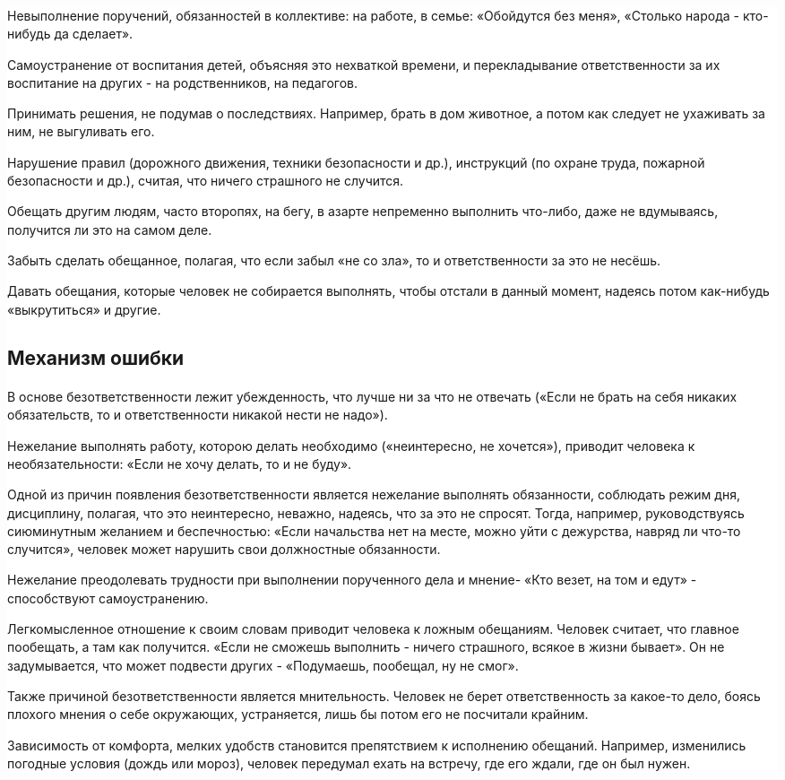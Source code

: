 Невыполнение поручений, обязанностей в коллективе: на работе, в семье:
«Обойдутся без меня», «Столько народа - кто-нибудь да сделает».

Самоустранение от воспитания детей, объясняя это нехваткой времени, и
перекладывание ответственности за их воспитание на других - на
родственников, на педагогов.

Принимать решения, не подумав о последствиях. Например, брать в дом
животное, а потом как следует не ухаживать за ним, не выгуливать его.

Нарушение правил (дорожного движения, техники безопасности и др.),
инструкций (по охране труда, пожарной безопасности и др.), считая, что
ничего страшного не случится.

Обещать другим людям, часто второпях, на бегу, в азарте непременно
выполнить что-либо, даже не вдумываясь, получится ли это на самом деле.

Забыть сделать обещанное, полагая, что если забыл «не со зла», то и
ответственности за это не несёшь.

Давать обещания, которые человек не собирается выполнять, чтобы отстали
в данный момент, надеясь потом как-нибудь «выкрутиться» и другие.

## Механизм ошибки

В основе безответственности лежит убежденность, что лучше ни за что не
отвечать («Если не брать на себя никаких обязательств, то и
ответственности никакой нести не надо»).

Нежелание выполнять работу, которою делать необходимо («неинтересно, не
хочется»), приводит человека к необязательности: «Если не хочу делать,
то и не буду».

Одной из причин появления безответственности является нежелание
выполнять обязанности, соблюдать режим дня, дисциплину, полагая, что это
неинтересно, неважно, надеясь, что за это не спросят. Тогда, например,
руководствуясь сиюминутным желанием и беспечностью: «Если начальства нет
на месте, можно уйти с дежурства, навряд ли что-то случится», человек
может нарушить свои должностные обязанности.

Нежелание преодолевать трудности при выполнении порученного дела и
мнение- «Кто везет, на том и едут» - способствуют самоустранению.

Легкомысленное отношение к своим словам приводит человека к ложным
обещаниям. Человек считает, что главное пообещать, а там как получится.
«Если не сможешь выполнить - ничего страшного, всякое в жизни бывает».
Он не задумывается, что может подвести других - «Подумаешь, пообещал,
ну не смог».

Также причиной безответственности является мнительность. Человек не
берет ответственность за какое-то дело, боясь плохого мнения о себе
окружающих, устраняется, лишь бы потом его не посчитали крайним.

Зависимость от комфорта, мелких удобств становится препятствием к
исполнению обещаний. Например, изменились погодные условия (дождь или
мороз), человек передумал ехать на встречу, где его ждали, где он был
нужен.
